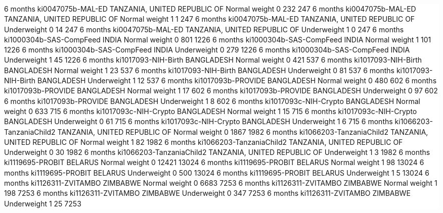 6 months    ki0047075b-MAL-ED          TANZANIA, UNITED REPUBLIC OF   Normal weight         0      232     247
6 months    ki0047075b-MAL-ED          TANZANIA, UNITED REPUBLIC OF   Normal weight         1        1     247
6 months    ki0047075b-MAL-ED          TANZANIA, UNITED REPUBLIC OF   Underweight           0       14     247
6 months    ki0047075b-MAL-ED          TANZANIA, UNITED REPUBLIC OF   Underweight           1        0     247
6 months    ki1000304b-SAS-CompFeed    INDIA                          Normal weight         0      801    1226
6 months    ki1000304b-SAS-CompFeed    INDIA                          Normal weight         1      101    1226
6 months    ki1000304b-SAS-CompFeed    INDIA                          Underweight           0      279    1226
6 months    ki1000304b-SAS-CompFeed    INDIA                          Underweight           1       45    1226
6 months    ki1017093-NIH-Birth        BANGLADESH                     Normal weight         0      421     537
6 months    ki1017093-NIH-Birth        BANGLADESH                     Normal weight         1       23     537
6 months    ki1017093-NIH-Birth        BANGLADESH                     Underweight           0       81     537
6 months    ki1017093-NIH-Birth        BANGLADESH                     Underweight           1       12     537
6 months    ki1017093b-PROVIDE         BANGLADESH                     Normal weight         0      480     602
6 months    ki1017093b-PROVIDE         BANGLADESH                     Normal weight         1       17     602
6 months    ki1017093b-PROVIDE         BANGLADESH                     Underweight           0       97     602
6 months    ki1017093b-PROVIDE         BANGLADESH                     Underweight           1        8     602
6 months    ki1017093c-NIH-Crypto      BANGLADESH                     Normal weight         0      633     715
6 months    ki1017093c-NIH-Crypto      BANGLADESH                     Normal weight         1       15     715
6 months    ki1017093c-NIH-Crypto      BANGLADESH                     Underweight           0       61     715
6 months    ki1017093c-NIH-Crypto      BANGLADESH                     Underweight           1        6     715
6 months    ki1066203-TanzaniaChild2   TANZANIA, UNITED REPUBLIC OF   Normal weight         0     1867    1982
6 months    ki1066203-TanzaniaChild2   TANZANIA, UNITED REPUBLIC OF   Normal weight         1       82    1982
6 months    ki1066203-TanzaniaChild2   TANZANIA, UNITED REPUBLIC OF   Underweight           0       30    1982
6 months    ki1066203-TanzaniaChild2   TANZANIA, UNITED REPUBLIC OF   Underweight           1        3    1982
6 months    ki1119695-PROBIT           BELARUS                        Normal weight         0    12421   13024
6 months    ki1119695-PROBIT           BELARUS                        Normal weight         1       98   13024
6 months    ki1119695-PROBIT           BELARUS                        Underweight           0      500   13024
6 months    ki1119695-PROBIT           BELARUS                        Underweight           1        5   13024
6 months    ki1126311-ZVITAMBO         ZIMBABWE                       Normal weight         0     6683    7253
6 months    ki1126311-ZVITAMBO         ZIMBABWE                       Normal weight         1      198    7253
6 months    ki1126311-ZVITAMBO         ZIMBABWE                       Underweight           0      347    7253
6 months    ki1126311-ZVITAMBO         ZIMBABWE                       Underweight           1       25    7253